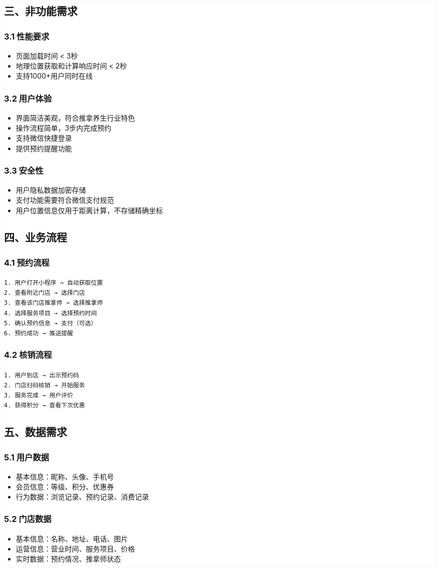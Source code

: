 ## 三、非功能需求

### 3.1 性能要求
- 页面加载时间 < 3秒
- 地理位置获取和计算响应时间 < 2秒
- 支持1000+用户同时在线

### 3.2 用户体验
- 界面简洁美观，符合推拿养生行业特色
- 操作流程简单，3步内完成预约
- 支持微信快捷登录
- 提供预约提醒功能

### 3.3 安全性
- 用户隐私数据加密存储
- 支付功能需要符合微信支付规范
- 用户位置信息仅用于距离计算，不存储精确坐标

## 四、业务流程

### 4.1 预约流程
```
1. 用户打开小程序 → 自动获取位置
2. 查看附近门店 → 选择门店
3. 查看该门店推拿师 → 选择推拿师
4. 选择服务项目 → 选择预约时间
5. 确认预约信息 → 支付（可选）
6. 预约成功 → 推送提醒
```

### 4.2 核销流程
```
1. 用户到店 → 出示预约码
2. 门店扫码核销 → 开始服务
3. 服务完成 → 用户评价
4. 获得积分 → 查看下次优惠
```

## 五、数据需求

### 5.1 用户数据
- 基本信息：昵称、头像、手机号
- 会员信息：等级、积分、优惠券
- 行为数据：浏览记录、预约记录、消费记录

### 5.2 门店数据
- 基本信息：名称、地址、电话、图片
- 运营信息：营业时间、服务项目、价格
- 实时数据：预约情况、推拿师状态
